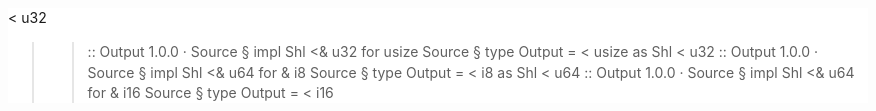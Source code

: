 <
u32
>>::
Output
1.0.0
·
Source
§
impl
Shl
<&
u32
> for
usize
Source
§
type
Output
= <
usize
as
Shl
<
u32
>>::
Output
1.0.0
·
Source
§
impl
Shl
<&
u64
> for &
i8
Source
§
type
Output
= <
i8
as
Shl
<
u64
>>::
Output
1.0.0
·
Source
§
impl
Shl
<&
u64
> for &
i16
Source
§
type
Output
= <
i16